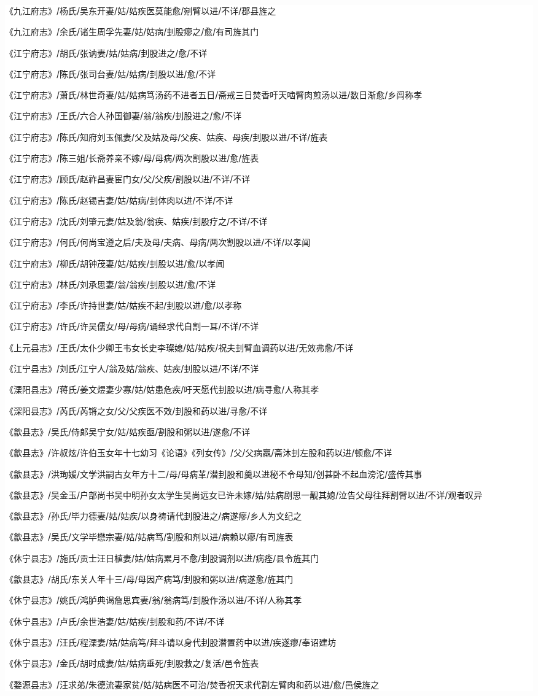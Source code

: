 《九江府志》/杨氏/吴东开妻/姑/姑疾医莫能愈/剜臂以进/不详/郡县旌之

《九江府志》/余氏/诸生周孚先妻/姑/姑病/刲股瘳之/愈/有司旌其门

《江宁府志》/胡氏/张讷妻/姑/姑病/刲股进之/愈/不详

《江宁府志》/陈氏/张司台妻/姑/姑病/刲股以进/愈/不详

《江宁府志》/萧氏/林世奇妻/姑/姑病笃汤药不进者五日/斋戒三日焚香吁天啮臂肉煎汤以进/数日渐愈/乡闾称孝

《江宁府志》/王氏/六合人孙国御妻/翁/翁疾/刲股进之/愈/不详

《江宁府志》/陈氏/知府刘玉佩妻/父及姑及母/父疾、姑疾、母疾/刲股以进/不详/旌表

《江宁府志》/陈三姐/长斋养亲不嫁/母/母病/两次割股以进/愈/旌表

《江宁府志》/顾氏/赵祚昌妻宦门女/父/父疾/割股以进/不详/不详

《江宁府志》/陈氏/赵锡吉妻/姑/姑病/刲体肉以进/不详/不详

《江宁府志》/沈氏/刘肇元妻/姑及翁/翁疾、姑疾/刲股疗之/不详/不详

《江宁府志》/何氏/何尚宝遵之后/夫及母/夫病、母病/两次割股以进/不详/以孝闻

《江宁府志》/柳氏/胡钟茂妻/姑/姑疾/刲股以进/愈/以孝闻

《江宁府志》/林氏/刘承思妻/翁/翁疾/刲股以进/愈/不详

《江宁府志》/李氏/许持世妻/姑/姑疾不起/刲股以进/愈/以孝称

《江宁府志》/许氏/许吴儒女/母/母病/诵经求代自割一耳/不详/不详

《上元县志》/王氏/太仆少卿王韦女长史李璨媳/姑/姑疾/祝夫刲臂血调药以进/无效弗愈/不详

《江宁县志》/刘氏/江宁人/翁及姑/翁疾、姑疾/刲股以进/不详/不详

《溧阳县志》/蒋氏/姜文煜妻少寡/姑/姑患危疾/吁天愿代刲股以进/病寻愈/人称其孝

《深阳县志》/芮氏/芮锵之女/父/父疾医不效/刲股和药以进/寻愈/不详

《歙县志》/吴氏/侍郞吴宁女/姑/姑疾亟/割股和粥以进/遂愈/不详

《歙县志》/许叔炫/许伯玉女年十七幼习《论语》《列女传》/父/父病羸/斋沐刲左股和药以进/顿愈/不详

《歙县志》/洪珣媛/文学洪嗣古女年方十二/母/母病革/潜刲股和羹以进秘不令母知/创甚卧不起血滂沱/盛传其事

《歙县志》/吴金玉/户部尚书吴中明孙女太学生吴尚远女已许未嫁/姑/姑病剧思一觏其媳/泣告父母往拜割臂以进/不详/观者叹异

《歙县志》/孙氏/毕力德妻/姑/姑疾/以身祷请代刲股进之/病遂瘳/乡人为文纪之

《歙县志》/吴氏/文学毕懋宗妻/姑/姑病笃/割股和剂以进/病赖以瘳/有司旌表

《休宁县志》/施氏/贡士汪日植妻/姑/姑病累月不愈/刲股调剂以进/病痊/县令旌其门

《歙县志》/胡氏/东关人年十三/母/母因产病笃/刲股和粥以进/病遂愈/旌其门

《休宁县志》/姚氏/鸿胪典谒詹思宾妻/翁/翁病笃/刲股作汤以进/不详/人称其孝

《休宁县志》/卢氏/余世浩妻/姑/姑疾/刲股和药/不详/不详

《休宁县志》/汪氏/程溧妻/姑/姑病笃/拜斗请以身代刲股潜置药中以进/疾遂瘳/奉诏建坊

《休宁县志》/金氏/胡时成妻/姑/姑病垂死/刲股救之/复活/邑令旌表

《婺源县志》/汪求弟/朱德流妻家贫/姑/姑病医不可治/焚香祝天求代割左臂肉和药以进/愈/邑侯旌之
